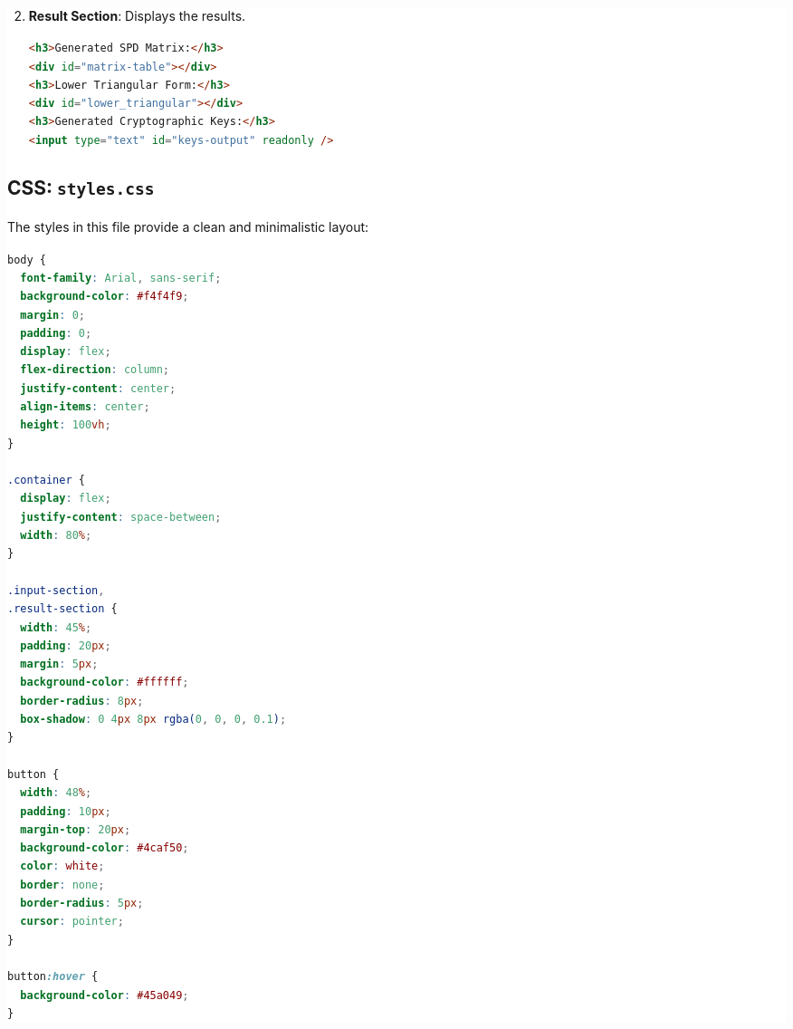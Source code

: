2. **Result Section**: Displays the results.
   ```html
   <h3>Generated SPD Matrix:</h3>
   <div id="matrix-table"></div>
   <h3>Lower Triangular Form:</h3>
   <div id="lower_triangular"></div>
   <h3>Generated Cryptographic Keys:</h3>
   <input type="text" id="keys-output" readonly />
   ```

## CSS: `styles.css`

The styles in this file provide a clean and minimalistic layout:

```css
body {
  font-family: Arial, sans-serif;
  background-color: #f4f4f9;
  margin: 0;
  padding: 0;
  display: flex;
  flex-direction: column;
  justify-content: center;
  align-items: center;
  height: 100vh;
}

.container {
  display: flex;
  justify-content: space-between;
  width: 80%;
}

.input-section,
.result-section {
  width: 45%;
  padding: 20px;
  margin: 5px;
  background-color: #ffffff;
  border-radius: 8px;
  box-shadow: 0 4px 8px rgba(0, 0, 0, 0.1);
}

button {
  width: 48%;
  padding: 10px;
  margin-top: 20px;
  background-color: #4caf50;
  color: white;
  border: none;
  border-radius: 5px;
  cursor: pointer;
}

button:hover {
  background-color: #45a049;
}
```
